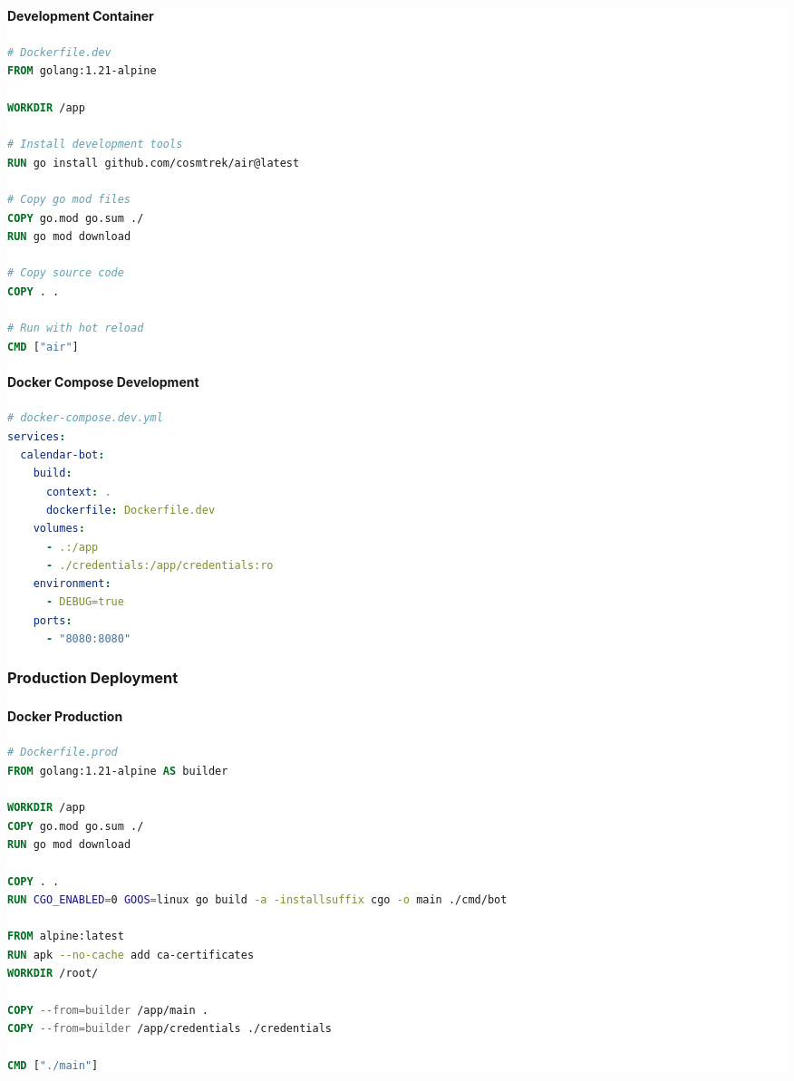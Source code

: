 #### Development Container
```dockerfile
# Dockerfile.dev
FROM golang:1.21-alpine

WORKDIR /app

# Install development tools
RUN go install github.com/cosmtrek/air@latest

# Copy go mod files
COPY go.mod go.sum ./
RUN go mod download

# Copy source code
COPY . .

# Run with hot reload
CMD ["air"]
```

#### Docker Compose Development
```yaml
# docker-compose.dev.yml
services:
  calendar-bot:
    build:
      context: .
      dockerfile: Dockerfile.dev
    volumes:
      - .:/app
      - ./credentials:/app/credentials:ro
    environment:
      - DEBUG=true
    ports:
      - "8080:8080"
```

### Production Deployment

#### Docker Production
```dockerfile
# Dockerfile.prod
FROM golang:1.21-alpine AS builder

WORKDIR /app
COPY go.mod go.sum ./
RUN go mod download

COPY . .
RUN CGO_ENABLED=0 GOOS=linux go build -a -installsuffix cgo -o main ./cmd/bot

FROM alpine:latest
RUN apk --no-cache add ca-certificates
WORKDIR /root/

COPY --from=builder /app/main .
COPY --from=builder /app/credentials ./credentials

CMD ["./main"]
```
